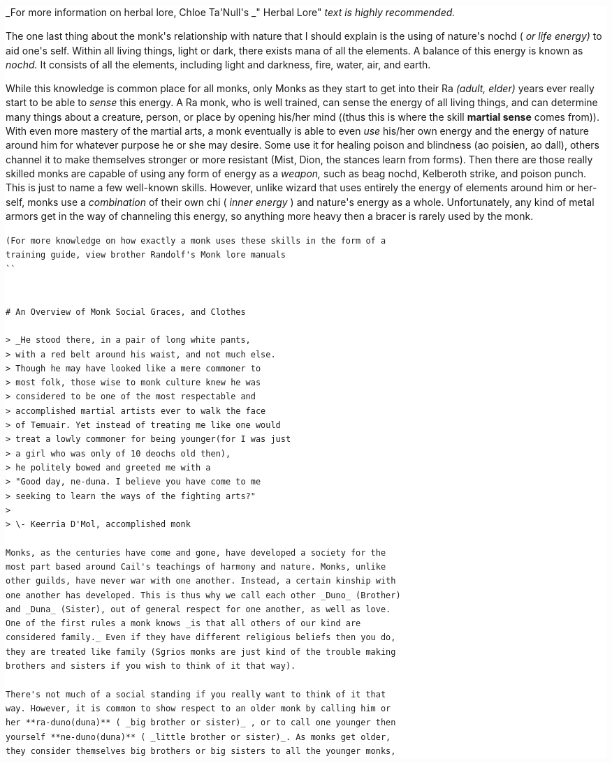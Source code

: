 _For more information on herbal lore, Chloe Ta'Null's _" Herbal Lore" _text is
highly recommended._

The one last thing about the monk's relationship with nature that I should
explain is the using of nature's nochd ( _or life energy)_ to aid one's self.
Within all living things, light or dark, there exists mana of all the elements.
A balance of this energy is known as _nochd._ It consists of all the elements,
including light and darkness, fire, water, air, and earth.

While this knowledge is common place for all monks, only Monks as they start to
get into their Ra _(adult, elder)_ years ever really start to be able to
_sense_ this energy. A Ra monk, who is well trained, can sense the energy of
all living things, and can determine many things about a creature, person, or
place by opening his/her mind ((thus this is where the skill **martial sense**
comes from)). With even more mastery of the martial arts, a monk eventually is
able to even _use_ his/her own energy and the energy of nature around him for
whatever purpose he or she may desire. Some use it for healing poison and
blindness (ao poisien, ao dall), others channel it to make themselves stronger
or more resistant (Mist, Dion, the stances learn from forms). Then there are
those really skilled monks are capable of using any form of energy as a
_weapon,_ such as beag nochd, Kelberoth strike, and poison punch. This is just
to name a few well-known skills. However, unlike wizard that uses entirely the
energy of elements around him or her-self, monks use a _combination_ of their
own chi ( _inner energy_ ) and nature's energy as a whole. Unfortunately, any
kind of metal armors get in the way of channeling this energy, so anything more
heavy then a bracer is rarely used by the monk.

```
(For more knowledge on how exactly a monk uses these skills in the form of a
training guide, view brother Randolf's Monk lore manuals
``


# An Overview of Monk Social Graces, and Clothes

> _He stood there, in a pair of long white pants,  
> with a red belt around his waist, and not much else.  
> Though he may have looked like a mere commoner to  
> most folk, those wise to monk culture knew he was  
> considered to be one of the most respectable and  
> accomplished martial artists ever to walk the face  
> of Temuair. Yet instead of treating me like one would  
> treat a lowly commoner for being younger(for I was just  
> a girl who was only of 10 deochs old then),  
> he politely bowed and greeted me with a  
> "Good day, ne-duna. I believe you have come to me  
> seeking to learn the ways of the fighting arts?"  
>  
> \- Keerria D'Mol, accomplished monk

Monks, as the centuries have come and gone, have developed a society for the
most part based around Cail's teachings of harmony and nature. Monks, unlike
other guilds, have never war with one another. Instead, a certain kinship with
one another has developed. This is thus why we call each other _Duno_ (Brother)
and _Duna_ (Sister), out of general respect for one another, as well as love.
One of the first rules a monk knows _is that all others of our kind are
considered family._ Even if they have different religious beliefs then you do,
they are treated like family (Sgrios monks are just kind of the trouble making
brothers and sisters if you wish to think of it that way).

There's not much of a social standing if you really want to think of it that
way. However, it is common to show respect to an older monk by calling him or
her **ra-duno(duna)** ( _big brother or sister)_ , or to call one younger then
yourself **ne-duno(duna)** ( _little brother or sister)_. As monks get older,
they consider themselves big brothers or big sisters to all the younger monks,
```